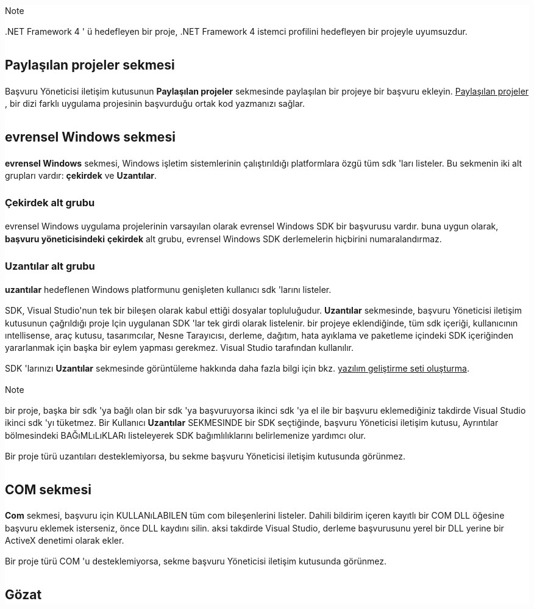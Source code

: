 > [!NOTE]
> .NET Framework 4 ' ü hedefleyen bir proje, .NET Framework 4 istemci profilini hedefleyen bir projeyle uyumsuzdur.

## <a name="shared-projects-tab"></a>Paylaşılan projeler sekmesi

Başvuru Yöneticisi iletişim kutusunun **Paylaşılan projeler** sekmesinde paylaşılan bir projeye bir başvuru ekleyin. [Paylaşılan projeler](/xamarin/cross-platform/app-fundamentals/shared-projects?tabs=windows) , bir dizi farklı uygulama projesinin başvurduğu ortak kod yazmanızı sağlar.

## <a name="universal-windows-tab"></a>evrensel Windows sekmesi

**evrensel Windows** sekmesi, Windows işletim sistemlerinin çalıştırıldığı platformlara özgü tüm sdk 'ları listeler.
Bu sekmenin iki alt grupları vardır: **çekirdek** ve **Uzantılar**.

### <a name="core-subgroup"></a>Çekirdek alt grubu

evrensel Windows uygulama projelerinin varsayılan olarak evrensel Windows SDK bir başvurusu vardır. buna uygun olarak, **başvuru yöneticisindeki** **çekirdek** alt grubu, evrensel Windows SDK derlemelerin hiçbirini numaralandırmaz.

### <a name="extensions-subgroup"></a>Uzantılar alt grubu

**uzantılar** hedeflenen Windows platformunu genişleten kullanıcı sdk 'larını listeler.

SDK, Visual Studio'nun tek bir bileşen olarak kabul ettiği dosyalar topluluğudur. **Uzantılar** sekmesinde, başvuru Yöneticisi iletişim kutusunun çağrıldığı proje Için uygulanan SDK 'lar tek girdi olarak listelenir. bir projeye eklendiğinde, tüm sdk içeriği, kullanıcının ıntellisense, araç kutusu, tasarımcılar, Nesne Tarayıcısı, derleme, dağıtım, hata ayıklama ve paketleme içindeki SDK içeriğinden yararlanmak için başka bir eylem yapması gerekmez. Visual Studio tarafından kullanılır.

SDK 'larınızı **Uzantılar** sekmesinde görüntüleme hakkında daha fazla bilgi için bkz. [yazılım geliştirme seti oluşturma](../extensibility/creating-a-software-development-kit.md).

> [!NOTE]
> bir proje, başka bir sdk 'ya bağlı olan bir sdk 'ya başvuruyorsa ikinci sdk 'ya el ile bir başvuru eklemediğiniz takdirde Visual Studio ikinci sdk 'yı tüketmez. Bir Kullanıcı **Uzantılar** SEKMESINDE bir SDK seçtiğinde, başvuru Yöneticisi iletişim kutusu, Ayrıntılar bölmesindeki BAĞıMLıLıKLARı listeleyerek SDK bağımlılıklarını belirlemenize yardımcı olur.

Bir proje türü uzantıları desteklemiyorsa, bu sekme başvuru Yöneticisi iletişim kutusunda görünmez.

## <a name="com-tab"></a>COM sekmesi

**Com** sekmesi, başvuru için KULLANıLABILEN tüm com bileşenlerini listeler. Dahili bildirim içeren kayıtlı bir COM DLL öğesine başvuru eklemek isterseniz, önce DLL kaydını silin. aksi takdirde Visual Studio, derleme başvurusunu yerel bir DLL yerine bir ActiveX denetimi olarak ekler.

Bir proje türü COM 'u desteklemiyorsa, sekme başvuru Yöneticisi iletişim kutusunda görünmez.

## <a name="browse"></a>Gözat
